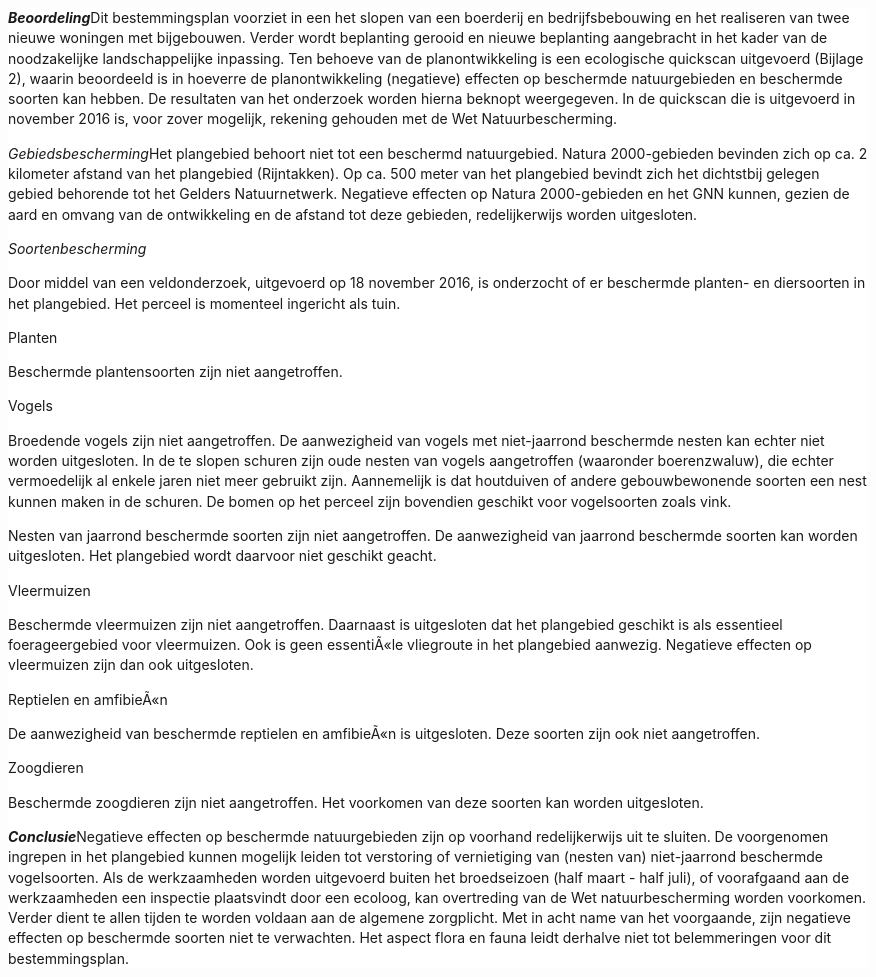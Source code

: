 ***Beoordeling***Dit bestemmingsplan voorziet in een het slopen van een boerderij en bedrijfsbebouwing en het realiseren van twee nieuwe woningen met bijgebouwen. Verder wordt beplanting gerooid en nieuwe beplanting aangebracht in het kader van de noodzakelijke landschappelijke inpassing. Ten behoeve van de planontwikkeling is een ecologische quickscan uitgevoerd (Bijlage 2), waarin beoordeeld is in hoeverre de planontwikkeling (negatieve) effecten op beschermde natuurgebieden en beschermde soorten kan hebben. De resultaten van het onderzoek worden hierna beknopt weergegeven. In de quickscan die is uitgevoerd in november 2016 is, voor zover mogelijk, rekening gehouden met de Wet Natuurbescherming.

*Gebiedsbescherming*Het plangebied behoort niet tot een beschermd natuurgebied. Natura 2000\-gebieden bevinden zich op ca. 2 kilometer afstand van het plangebied (Rijntakken). Op ca. 500 meter van het plangebied bevindt zich het dichtstbij gelegen gebied behorende tot het Gelders Natuurnetwerk. Negatieve effecten op Natura 2000\-gebieden en het GNN kunnen, gezien de aard en omvang van de ontwikkeling en de afstand tot deze gebieden, redelijkerwijs worden uitgesloten.

*Soortenbescherming*

Door middel van een veldonderzoek, uitgevoerd op 18 november 2016, is onderzocht of er beschermde planten\- en diersoorten in het plangebied. Het perceel is momenteel ingericht als tuin.

Planten

Beschermde plantensoorten zijn niet aangetroffen.

Vogels

Broedende vogels zijn niet aangetroffen. De aanwezigheid van vogels met niet\-jaarrond beschermde nesten kan echter niet worden uitgesloten. In de te slopen schuren zijn oude nesten van vogels aangetroffen (waaronder boerenzwaluw), die echter vermoedelijk al enkele jaren niet meer gebruikt zijn. Aannemelijk is dat houtduiven of andere gebouwbewonende soorten een nest kunnen maken in de schuren. De bomen op het perceel zijn bovendien geschikt voor vogelsoorten zoals vink.

Nesten van jaarrond beschermde soorten zijn niet aangetroffen. De aanwezigheid van jaarrond beschermde soorten kan worden uitgesloten. Het plangebied wordt daarvoor niet geschikt geacht.

Vleermuizen

Beschermde vleermuizen zijn niet aangetroffen. Daarnaast is uitgesloten dat het plangebied geschikt is als essentieel foerageergebied voor vleermuizen. Ook is geen essentiÃ«le vliegroute in het plangebied aanwezig. Negatieve effecten op vleermuizen zijn dan ook uitgesloten.

Reptielen en amfibieÃ«n

De aanwezigheid van beschermde reptielen en amfibieÃ«n is uitgesloten. Deze soorten zijn ook niet aangetroffen.

Zoogdieren

Beschermde zoogdieren zijn niet aangetroffen. Het voorkomen van deze soorten kan worden uitgesloten.

***Conclusie***Negatieve effecten op beschermde natuurgebieden zijn op voorhand redelijkerwijs uit te sluiten. De voorgenomen ingrepen in het plangebied kunnen mogelijk leiden tot verstoring of vernietiging van (nesten van) niet\-jaarrond beschermde vogelsoorten. Als de werkzaamheden worden uitgevoerd buiten het broedseizoen (half maart \- half juli), of voorafgaand aan de werkzaamheden een inspectie plaatsvindt door een ecoloog, kan overtreding van de Wet natuurbescherming worden voorkomen. Verder dient te allen tijden te worden voldaan aan de algemene zorgplicht. Met in acht name van het voorgaande, zijn negatieve effecten op beschermde soorten niet te verwachten. Het aspect flora en fauna leidt derhalve niet tot belemmeringen voor dit bestemmingsplan.
